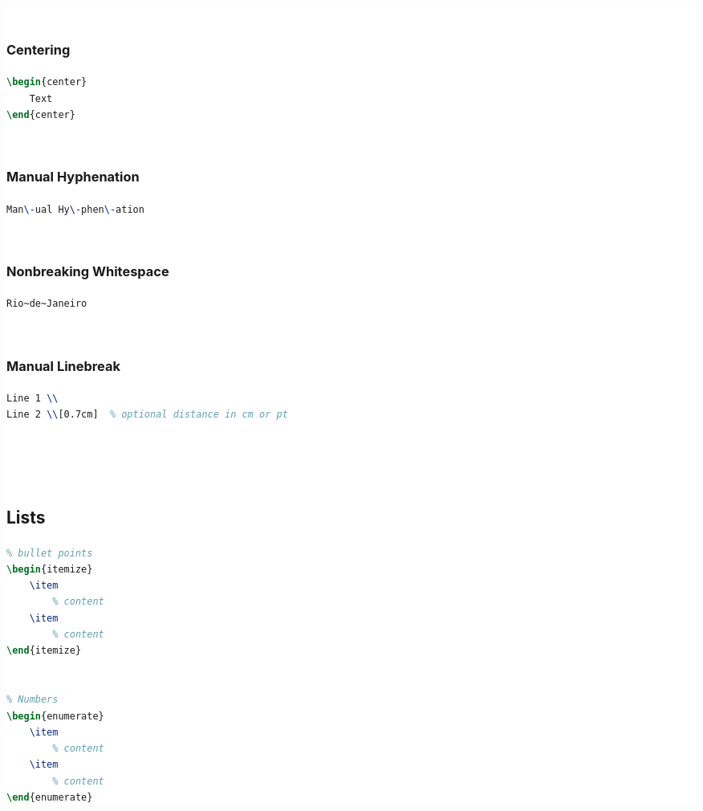 <br>

### **Centering**

```latex
\begin{center}
    Text
\end{center}
```

<br>

### **Manual Hyphenation**

```latex
Man\-ual Hy\-phen\-ation
```

<br>

### **Nonbreaking Whitespace**

```latex
Rio~de~Janeiro
```

<br>

### **Manual Linebreak**

```latex
Line 1 \\
Line 2 \\[0.7cm]  % optional distance in cm or pt
```

<br>
<br>
<br>

## **Lists**

```latex
% bullet points
\begin{itemize}
    \item
        % content
    \item
        % content
\end{itemize}


% Numbers
\begin{enumerate}
    \item
        % content
    \item
        % content
\end{enumerate}
```
